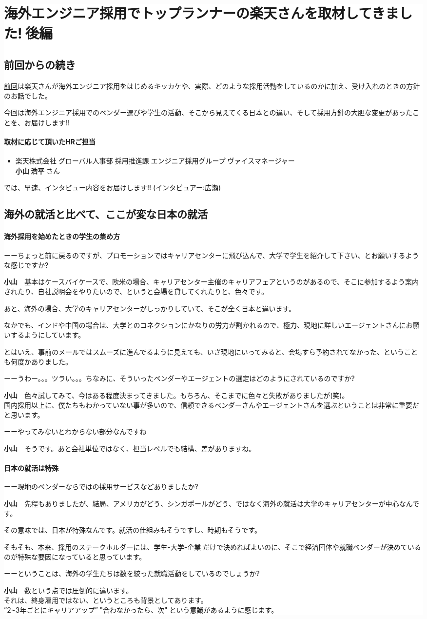 # 海外エンジニア採用でトップランナーの楽天さんを取材してきました! 後編

## 前回からの続き

[前回](ttp://happy-hiring.hatenablog.com/entry/2017/11/28/113226)は楽天さんが海外エンジニア採用をはじめるキッカケや、実際、どのような採用活動をしているのかに加え、受け入れのときの方針のお話でした。

今回は海外エンジニア採用でのベンダー選びや学生の活動、そこから見えてくる日本との違い、そして採用方針の大胆な変更があったことを、お届けします!!

#### 取材に応じて頂いたHRご担当

* 楽天株式会社 グローバル人事部 採用推進課 エンジニア採用グループ ヴァイスマネージャー  
**小山 浩平** さん

では、早速、インタビュー内容をお届けします!!
(インタビュアー:広瀬)

## 海外の就活と比べて、ここが変な日本の就活

#### 海外採用を始めたときの学生の集め方

ーーちょっと前に戻るのですが、プロモーションではキャリアセンターに飛び込んで、大学で学生を紹介して下さい、とお願いするような感じですか?

**小山**　基本はケースバイケースで、欧米の場合、キャリアセンター主催のキャリアフェアというのがあるので、そこに参加するよう案内されたり、自社説明会をやりたいので、というと会場を貸してくれたりと、色々です。

あと、海外の場合、大学のキャリアセンターがしっかりしていて、そこが全く日本と違います。

なかでも、インドや中国の場合は、大学とのコネクションにかなりの労力が割かれるので、極力、現地に詳しいエージェントさんにお願いするようにしています。

とはいえ、事前のメールではスムーズに進んでるように見えても、いざ現地にいってみると、会場すら予約されてなかった、ということも何度かありました。

ーーうわー。。。ツラい。。。ちなみに、そういったベンダーやエージェントの選定はどのようにされているのですか?

**小山**　色々試してみて、今はある程度決まってきました。もちろん、そこまでに色々と失敗がありましたが(笑)。  
国内採用以上に、僕たちもわかっていない事が多いので、信頼できるベンダーさんやエージェントさんを選ぶということは非常に重要だと思います。

ーーやってみないとわからない部分なんですね

**小山**　そうです。あと会社単位ではなく、担当レベルでも結構、差がありますね。

#### 日本の就活は特殊

ーー現地のベンダーならではの採用サービスなどありましたか?

**小山**　先程もありましたが、結局、アメリカがどう、シンガポールがどう、ではなく海外の就活は大学のキャリアセンターが中心なんです。

その意味では、日本が特殊なんです。就活の仕組みもそうですし、時期もそうです。

そもそも、本来、採用のステークホルダーには、学生-大学-企業 だけで決めればよいのに、そこで経済団体や就職ベンダーが決めているのが特殊な要因になっていると思っています。

ーーということは、海外の学生たちは数を絞った就職活動をしているのでしょうか?

**小山**　数という点では圧倒的に違います。  
それは、終身雇用ではない、というところも背景としてあります。  
”2~3年ごとにキャリアアップ” "合わなかったら、次" という意識があるように感じます。
